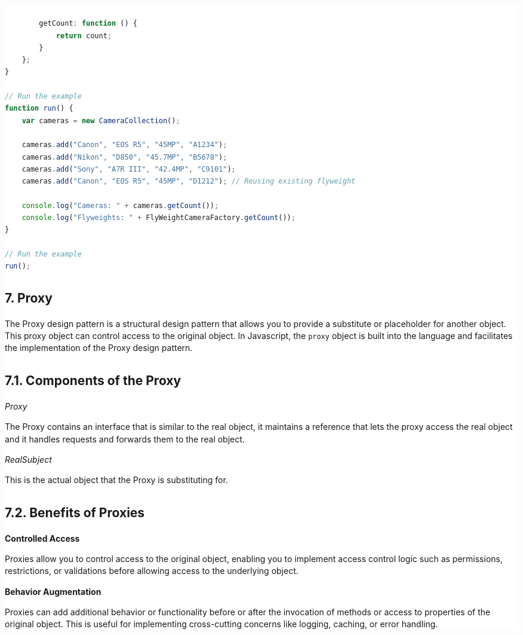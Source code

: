 ```javascript 

        getCount: function () {
            return count;
        }
    };
}

// Run the example
function run() {
    var cameras = new CameraCollection();

    cameras.add("Canon", "EOS R5", "45MP", "A1234");
    cameras.add("Nikon", "D850", "45.7MP", "B5678");
    cameras.add("Sony", "A7R III", "42.4MP", "C9101");
    cameras.add("Canon", "EOS R5", "45MP", "D1212"); // Reusing existing flyweight

    console.log("Cameras: " + cameras.getCount());
    console.log("Flyweights: " + FlyWeightCameraFactory.getCount());
}

// Run the example
run();
``` 

## 7. Proxy 

The Proxy design pattern is a structural design pattern that allows you to provide a substitute or placeholder for another object. This proxy object can control access to the original object. In Javascript, the `proxy` object is built into the language and facilitates the implementation of the Proxy design pattern. 

## 7.1. Components of the Proxy 

*Proxy*

The Proxy contains an interface that is similar to the real object, it maintains a reference that lets the proxy access the real object and it handles requests and forwards them to the real object. 

*RealSubject*

This is the actual object that the Proxy is substituting for. 

## 7.2. Benefits of Proxies

**Controlled Access** 

Proxies allow you to control access to the original object, enabling you to implement access control logic such as permissions, restrictions, or validations before allowing access to the underlying object. 

**Behavior Augmentation**

Proxies can add additional behavior or functionality before or after the invocation of methods or access to properties of the original object. This is useful for implementing cross-cutting concerns like logging, caching, or error handling.
